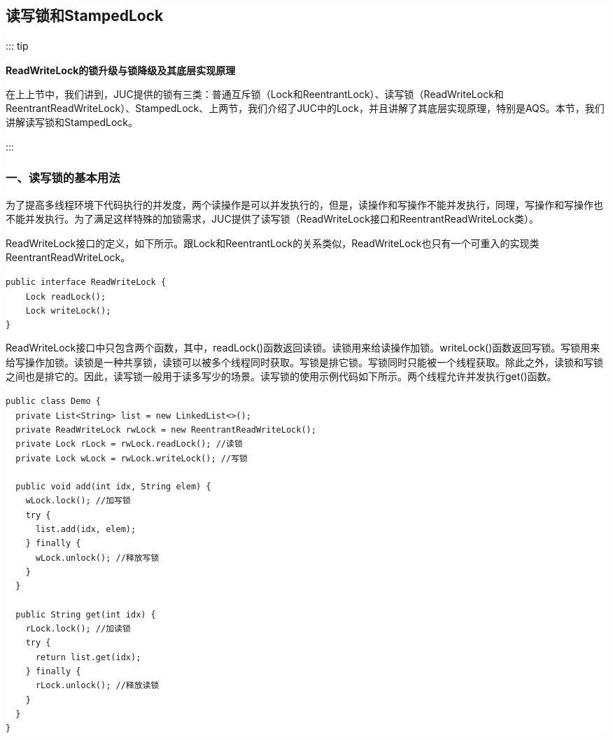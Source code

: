 

## **读写锁和StampedLock**

::: tip

**ReadWriteLock的锁升级与锁降级及其底层实现原理**

在上上节中，我们讲到，JUC提供的锁有三类：普通互斥锁（Lock和ReentrantLock）、读写锁（ReadWriteLock和ReentrantReadWriteLock）、StampedLock、上两节，我们介绍了JUC中的Lock，并且讲解了其底层实现原理，特别是AQS。本节，我们讲解读写锁和StampedLock。

:::

### **一、读写锁的基本用法**

为了提高多线程环境下代码执行的并发度，两个读操作是可以并发执行的，但是，读操作和写操作不能并发执行，同理，写操作和写操作也不能并发执行。为了满足这样特殊的加锁需求，JUC提供了读写锁（ReadWriteLock接口和ReentrantReadWriteLock类）。



ReadWriteLock接口的定义，如下所示。跟Lock和ReentrantLock的关系类似，ReadWriteLock也只有一个可重入的实现类ReentrantReadWriteLock。

```
public interface ReadWriteLock {
    Lock readLock();
    Lock writeLock();
}
```





ReadWriteLock接口中只包含两个函数，其中，readLock()函数返回读锁。读锁用来给读操作加锁。writeLock()函数返回写锁。写锁用来给写操作加锁。读锁是一种共享锁，读锁可以被多个线程同时获取。写锁是排它锁。写锁同时只能被一个线程获取。除此之外，读锁和写锁之间也是排它的。因此，读写锁一般用于读多写少的场景。读写锁的使用示例代码如下所示。两个线程允许并发执行get()函数。

```
public class Demo {
  private List<String> list = new LinkedList<>();
  private ReadWriteLock rwLock = new ReentrantReadWriteLock();
  private Lock rLock = rwLock.readLock(); //读锁
  private Lock wLock = rwLock.writeLock(); //写锁
  
  public void add(int idx, String elem) {
    wLock.lock(); //加写锁
    try {
      list.add(idx, elem);
    } finally {
      wLock.unlock(); //释放写锁
    }
  }
  
  public String get(int idx) {
    rLock.lock(); //加读锁
    try {
      return list.get(idx);
    } finally {
      rLock.unlock(); //释放读锁
    }
  }
}
```
